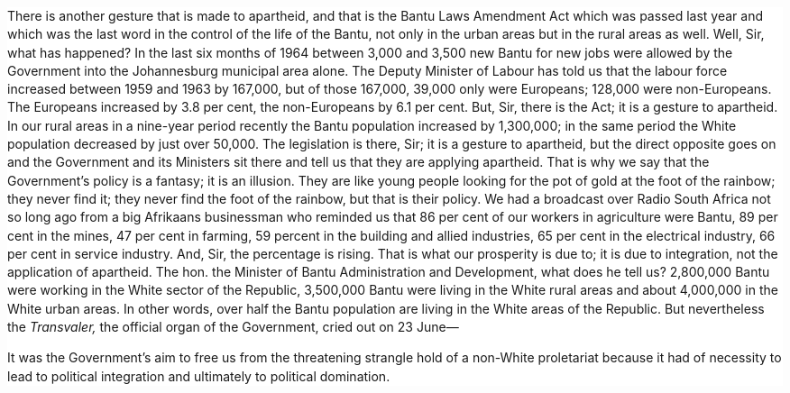 <p>There is another gesture that is made to apartheid, and that is the Bantu Laws Amendment Act which was passed last year and which was the last word in the control of the life of the Bantu, not only in the urban areas but in the rural areas as well. Well, Sir, what has happened? In the last six months of 1964 between 3,000 and 3,500 new Bantu for new jobs were allowed by the Government into the Johannesburg municipal area alone. The Deputy Minister of Labour has told us that the labour force increased between 1959 and 1963 by 167,000, but of those 167,000, 39,000 only were Europeans; 128,000 were non-Europeans. The Europeans increased by 3.8 per cent, the non-Europeans by 6.1 per cent. But, Sir, there is the Act; it is a gesture to apartheid. In our rural areas in a nine-year period recently the Bantu population increased by 1,300,000; in the same period the White population decreased by just over 50,000. The legislation is there, Sir; it is a gesture to apartheid, but the direct opposite goes on and the Government and its Ministers sit there and tell us that they are applying apartheid. That is why we say that the Government&#x2019;s policy is a fantasy; it is an illusion. They are like young people looking for the pot of gold at the foot of the rainbow; they never find it; they never find the foot of the rainbow, but that is their policy. We had a broadcast over Radio South Africa not so long ago from a big Afrikaans businessman who reminded us that 86 per cent of our workers in agriculture were Bantu, 89 per cent in the mines, 47 per cent in farming, 59 percent in the building and allied industries, 65 per cent in the electrical industry, 66 per cent in service industry. And, Sir, the percentage is rising. That is what our prosperity is due to; it is due to integration, not the application of apartheid. The hon. the Minister of Bantu Administration and Development, what does he tell us? 2,800,000 Bantu were working in the White sector of the Republic, 3,500,000 Bantu were living in the White rural areas and about 4,000,000 in the White urban areas. In other words, over half the Bantu population are living in the White areas of the Republic. But nevertheless the <i>Transvaler,</i> the official organ of the Government, cried out on 23 June&#x2014;</p>

<block name="quote">It was the Government&#x2019;s aim to free us from the threatening strangle hold of a non-White proletariat because it had of necessity to lead to political integration and ultimately to political domination.</block>
